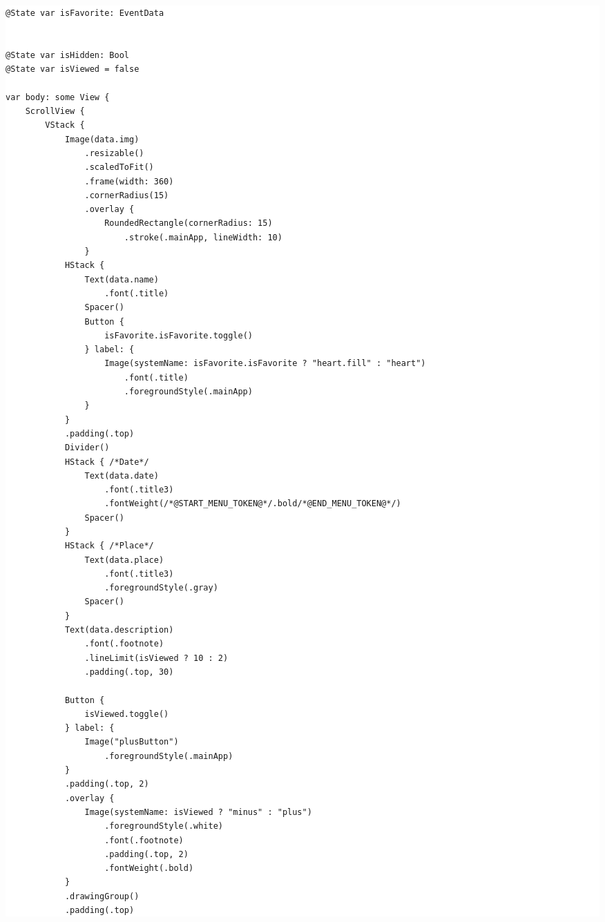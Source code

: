     @State var isFavorite: EventData
    
    
    @State var isHidden: Bool
    @State var isViewed = false
    
    var body: some View {
        ScrollView {
            VStack {
                Image(data.img)
                    .resizable()
                    .scaledToFit()
                    .frame(width: 360)
                    .cornerRadius(15)
                    .overlay {
                        RoundedRectangle(cornerRadius: 15)
                            .stroke(.mainApp, lineWidth: 10)
                    }
                HStack {
                    Text(data.name)
                        .font(.title)
                    Spacer()
                    Button {
                        isFavorite.isFavorite.toggle()
                    } label: {
                        Image(systemName: isFavorite.isFavorite ? "heart.fill" : "heart")
                            .font(.title)
                            .foregroundStyle(.mainApp)
                    }
                }
                .padding(.top)
                Divider()
                HStack { /*Date*/
                    Text(data.date)
                        .font(.title3)
                        .fontWeight(/*@START_MENU_TOKEN@*/.bold/*@END_MENU_TOKEN@*/)
                    Spacer()
                }
                HStack { /*Place*/
                    Text(data.place)
                        .font(.title3)
                        .foregroundStyle(.gray)
                    Spacer()
                }
                Text(data.description)
                    .font(.footnote)
                    .lineLimit(isViewed ? 10 : 2)
                    .padding(.top, 30)
                
                Button {
                    isViewed.toggle()
                } label: {
                    Image("plusButton")
                        .foregroundStyle(.mainApp)
                }
                .padding(.top, 2)
                .overlay {
                    Image(systemName: isViewed ? "minus" : "plus")
                        .foregroundStyle(.white)
                        .font(.footnote)
                        .padding(.top, 2)
                        .fontWeight(.bold)
                }
                .drawingGroup()
                .padding(.top)